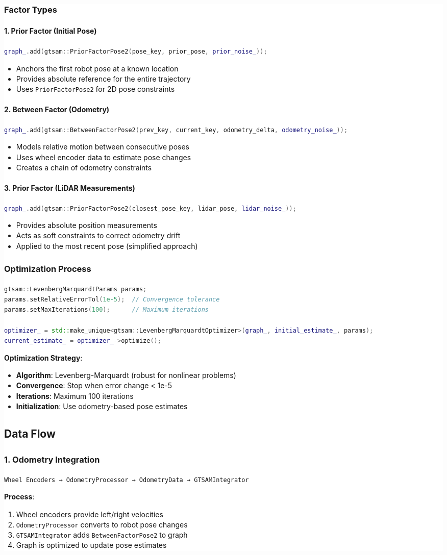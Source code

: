 ### Factor Types

#### 1. Prior Factor (Initial Pose)
```cpp
graph_.add(gtsam::PriorFactorPose2(pose_key, prior_pose, prior_noise_));
```
- Anchors the first robot pose at a known location
- Provides absolute reference for the entire trajectory
- Uses `PriorFactorPose2` for 2D pose constraints

#### 2. Between Factor (Odometry)
```cpp
graph_.add(gtsam::BetweenFactorPose2(prev_key, current_key, odometry_delta, odometry_noise_));
```
- Models relative motion between consecutive poses
- Uses wheel encoder data to estimate pose changes
- Creates a chain of odometry constraints

#### 3. Prior Factor (LiDAR Measurements)
```cpp
graph_.add(gtsam::PriorFactorPose2(closest_pose_key, lidar_pose, lidar_noise_));
```
- Provides absolute position measurements
- Acts as soft constraints to correct odometry drift
- Applied to the most recent pose (simplified approach)

### Optimization Process

```cpp
gtsam::LevenbergMarquardtParams params;
params.setRelativeErrorTol(1e-5);  // Convergence tolerance
params.setMaxIterations(100);      // Maximum iterations

optimizer_ = std::make_unique<gtsam::LevenbergMarquardtOptimizer>(graph_, initial_estimate_, params);
current_estimate_ = optimizer_->optimize();
```

**Optimization Strategy**:
- **Algorithm**: Levenberg-Marquardt (robust for nonlinear problems)
- **Convergence**: Stop when error change < 1e-5
- **Iterations**: Maximum 100 iterations
- **Initialization**: Use odometry-based pose estimates

## Data Flow

### 1. Odometry Integration
```
Wheel Encoders → OdometryProcessor → OdometryData → GTSAMIntegrator
```

**Process**:
1. Wheel encoders provide left/right velocities
2. `OdometryProcessor` converts to robot pose changes
3. `GTSAMIntegrator` adds `BetweenFactorPose2` to graph
4. Graph is optimized to update pose estimates

